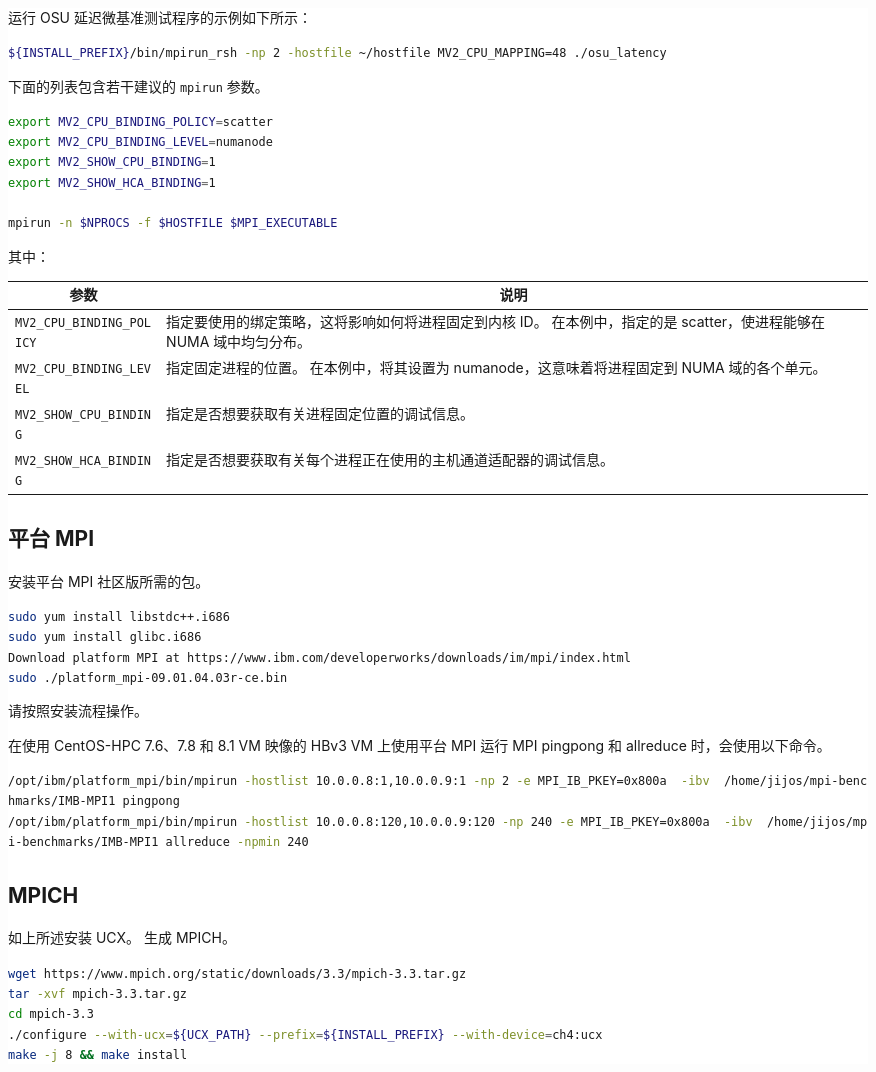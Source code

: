 运行 OSU 延迟微基准测试程序的示例如下所示：
```bash
${INSTALL_PREFIX}/bin/mpirun_rsh -np 2 -hostfile ~/hostfile MV2_CPU_MAPPING=48 ./osu_latency
```

下面的列表包含若干建议的 `mpirun` 参数。
```bash
export MV2_CPU_BINDING_POLICY=scatter
export MV2_CPU_BINDING_LEVEL=numanode
export MV2_SHOW_CPU_BINDING=1
export MV2_SHOW_HCA_BINDING=1

mpirun -n $NPROCS -f $HOSTFILE $MPI_EXECUTABLE
```
其中：

|参数|说明                                        |
|---------|---------------------------------------------------|
|`MV2_CPU_BINDING_POLICY`   |指定要使用的绑定策略，这将影响如何将进程固定到内核 ID。 在本例中，指定的是 scatter，使进程能够在 NUMA 域中均匀分布。|
|`MV2_CPU_BINDING_LEVEL`|指定固定进程的位置。 在本例中，将其设置为 numanode，这意味着将进程固定到 NUMA 域的各个单元。|
|`MV2_SHOW_CPU_BINDING` |指定是否想要获取有关进程固定位置的调试信息。|
|`MV2_SHOW_HCA_BINDING` |指定是否想要获取有关每个进程正在使用的主机通道适配器的调试信息。|

## <a name="platform-mpi"></a>平台 MPI

安装平台 MPI 社区版所需的包。

```bash
sudo yum install libstdc++.i686
sudo yum install glibc.i686
Download platform MPI at https://www.ibm.com/developerworks/downloads/im/mpi/index.html 
sudo ./platform_mpi-09.01.04.03r-ce.bin
```

请按照安装流程操作。

在使用 CentOS-HPC 7.6、7.8 和 8.1 VM 映像的 HBv3 VM 上使用平台 MPI 运行 MPI pingpong 和 allreduce 时，会使用以下命令。

```bash
/opt/ibm/platform_mpi/bin/mpirun -hostlist 10.0.0.8:1,10.0.0.9:1 -np 2 -e MPI_IB_PKEY=0x800a  -ibv  /home/jijos/mpi-benchmarks/IMB-MPI1 pingpong
/opt/ibm/platform_mpi/bin/mpirun -hostlist 10.0.0.8:120,10.0.0.9:120 -np 240 -e MPI_IB_PKEY=0x800a  -ibv  /home/jijos/mpi-benchmarks/IMB-MPI1 allreduce -npmin 240
```


## <a name="mpich"></a>MPICH

如上所述安装 UCX。 生成 MPICH。

```bash
wget https://www.mpich.org/static/downloads/3.3/mpich-3.3.tar.gz
tar -xvf mpich-3.3.tar.gz
cd mpich-3.3
./configure --with-ucx=${UCX_PATH} --prefix=${INSTALL_PREFIX} --with-device=ch4:ucx
make -j 8 && make install
```
